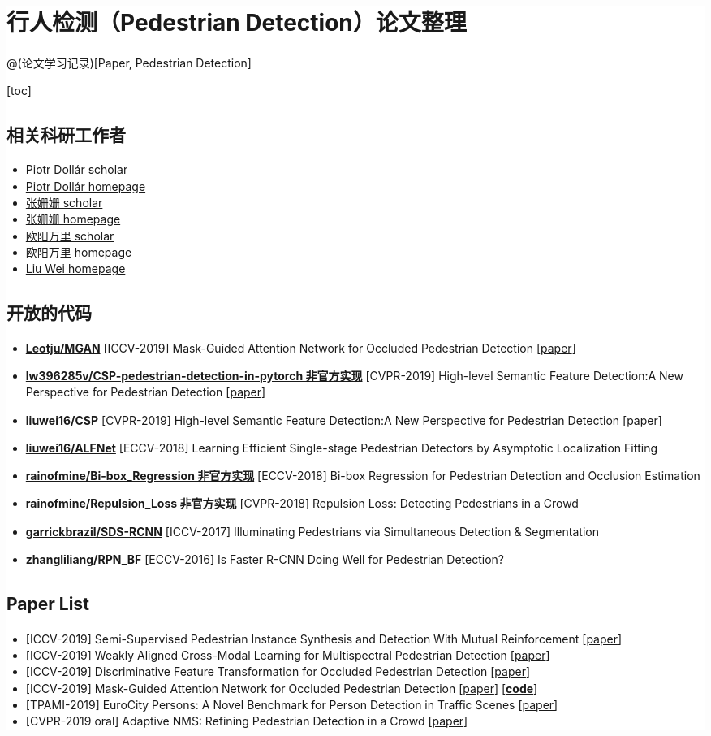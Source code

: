 # 行人检测（Pedestrian Detection）论文整理

@(论文学习记录)[Paper, Pedestrian Detection]

[toc]

## 相关科研工作者
- [Piotr Dollár scholar](https://scholar.google.com/citations?user=a8Y2OJMAAAAJ&hl=zh-CN)
- [Piotr Dollár homepage](https://pdollar.github.io/)
- [张姗姗 scholar](https://scholar.google.com/citations?hl=zh-CN&user=pOSMWfQAAAAJ&view_op=list_works&sortby=pubdate)
- [张姗姗 homepage](https://sites.google.com/site/shanshanzhangshomepage/)
- [欧阳万里 scholar](https://scholar.google.com/citations?user=pw_0Z_UAAAAJ&%20hl=en)
- [欧阳万里 homepage](http://www.ee.cuhk.edu.hk/~wlouyang/)
- [Liu Wei homepage](https://liuwei16.github.io/)

## 开放的代码

- [**Leotju/MGAN**](https://github.com/Leotju/MGAN) [ICCV-2019] Mask-Guided Attention Network for Occluded Pedestrian Detection [[paper](http://openaccess.thecvf.com/content_ICCV_2019/papers/Pang_Mask-Guided_Attention_Network_for_Occluded_Pedestrian_Detection_ICCV_2019_paper.pdf)]

- [**lw396285v/CSP-pedestrian-detection-in-pytorch 非官方实现**](https://github.com/lw396285v/CSP-pedestrian-detection-in-pytorch)
[CVPR-2019] High-level Semantic Feature Detection:A New Perspective for Pedestrian Detection [[paper](https://arxiv.org/abs/1904.02948)]

- [**liuwei16/CSP**](https://github.com/liuwei16/CSP)
[CVPR-2019] High-level Semantic Feature Detection:A New Perspective for Pedestrian Detection [[paper](https://arxiv.org/abs/1904.02948)]

- [**liuwei16/ALFNet**](https://github.com/liuwei16/ALFNet)
[ECCV-2018] Learning Efficient Single-stage Pedestrian Detectors by Asymptotic Localization Fitting

- [**rainofmine/Bi-box_Regression 非官方实现**](https://github.com/rainofmine/Bi-box_Regression)
[ECCV-2018] Bi-box Regression for Pedestrian Detection and Occlusion Estimation

- [**rainofmine/Repulsion_Loss 非官方实现**](https://github.com/rainofmine/Repulsion_Loss)
[CVPR-2018] Repulsion Loss: Detecting Pedestrians in a Crowd

- [**garrickbrazil/SDS-RCNN**](https://github.com/garrickbrazil/SDS-RCNN)
[ICCV-2017] Illuminating Pedestrians via Simultaneous Detection & Segmentation

- [**zhangliliang/RPN_BF**](https://github.com/zhangliliang/RPN_BF)
[ECCV-2016] Is Faster R-CNN Doing Well for Pedestrian Detection?

## Paper List

- [ICCV-2019] Semi-Supervised Pedestrian Instance Synthesis and Detection With Mutual Reinforcement [[paper](http://openaccess.thecvf.com/content_ICCV_2019/papers/Wu_Semi-Supervised_Pedestrian_Instance_Synthesis_and_Detection_With_Mutual_Reinforcement_ICCV_2019_paper.pdf)]
- [ICCV-2019] Weakly Aligned Cross-Modal Learning for Multispectral Pedestrian Detection [[paper](http://openaccess.thecvf.com/content_ICCV_2019/papers/Zhang_Weakly_Aligned_Cross-Modal_Learning_for_Multispectral_Pedestrian_Detection_ICCV_2019_paper.pdf)]
- [ICCV-2019] Discriminative Feature Transformation for Occluded Pedestrian Detection [[paper](http://openaccess.thecvf.com/content_ICCV_2019/papers/Zhou_Discriminative_Feature_Transformation_for_Occluded_Pedestrian_Detection_ICCV_2019_paper.pdf)]
- [ICCV-2019] Mask-Guided Attention Network for Occluded Pedestrian Detection [[paper](http://openaccess.thecvf.com/content_ICCV_2019/papers/Pang_Mask-Guided_Attention_Network_for_Occluded_Pedestrian_Detection_ICCV_2019_paper.pdf)] [[**code**](https://github.com/Leotju/MGAN)]
- [TPAMI-2019] EuroCity Persons: A Novel Benchmark for Person Detection in Traffic Scenes [[paper](http://intelligent-vehicles.org/wp-content/uploads/2019/04/braun2019tpami_eurocity_persons.pdf)]
- [CVPR-2019 oral] Adaptive NMS: Refining Pedestrian Detection in a Crowd [[paper](https://arxiv.org/abs/1904.03629v1)]